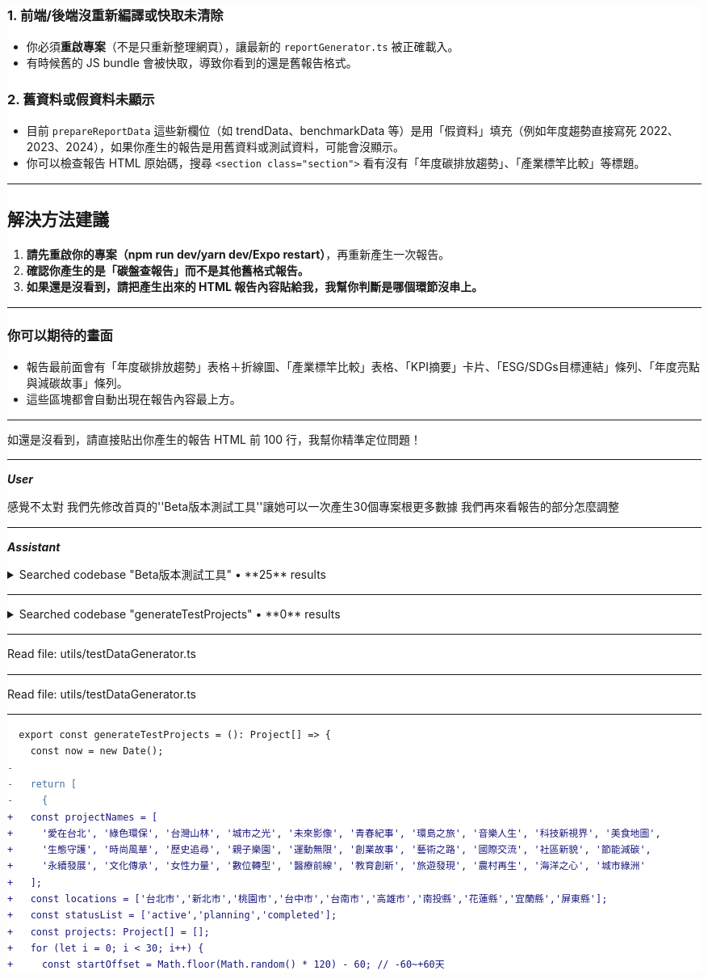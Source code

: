 ### 1. **前端/後端沒重新編譯或快取未清除**
- 你必須**重啟專案**（不是只重新整理網頁），讓最新的 `reportGenerator.ts` 被正確載入。
- 有時候舊的 JS bundle 會被快取，導致你看到的還是舊報告格式。

### 2. **舊資料或假資料未顯示**
- 目前 `prepareReportData` 這些新欄位（如 trendData、benchmarkData 等）是用「假資料」填充（例如年度趨勢直接寫死 2022、2023、2024），如果你產生的報告是用舊資料或測試資料，可能會沒顯示。
- 你可以檢查報告 HTML 原始碼，搜尋 `<section class="section">` 看有沒有「年度碳排放趨勢」、「產業標竿比較」等標題。

---

## **解決方法建議**

1. **請先重啟你的專案（npm run dev/yarn dev/Expo restart）**，再重新產生一次報告。
2. **確認你產生的是「碳盤查報告」而不是其他舊格式報告。**
3. **如果還是沒看到，請把產生出來的 HTML 報告內容貼給我，我幫你判斷是哪個環節沒串上。**

---

### 你可以期待的畫面
- 報告最前面會有「年度碳排放趨勢」表格＋折線圖、「產業標竿比較」表格、「KPI摘要」卡片、「ESG/SDGs目標連結」條列、「年度亮點與減碳故事」條列。
- 這些區塊都會自動出現在報告內容最上方。

---

如還是沒看到，請直接貼出你產生的報告 HTML 前 100 行，我幫你精準定位問題！

---

_**User**_

感覺不太對  我們先修改首頁的''Beta版本測試工具''讓她可以一次產生30個專案根更多數據  我們再來看報告的部分怎麼調整

---

_**Assistant**_

<details><summary>Searched codebase "Beta版本測試工具" • **25** results</summary></details>

---

<details><summary>Searched codebase "generateTestProjects" • **0** results</summary></details>

---

Read file: utils/testDataGenerator.ts

---

Read file: utils/testDataGenerator.ts

---

```diff
  export const generateTestProjects = (): Project[] => {
    const now = new Date();
-   
-   return [
-     {
+   const projectNames = [
+     '愛在台北', '綠色環保', '台灣山林', '城市之光', '未來影像', '青春紀事', '環島之旅', '音樂人生', '科技新視界', '美食地圖',
+     '生態守護', '時尚風華', '歷史追尋', '親子樂園', '運動無限', '創業故事', '藝術之路', '國際交流', '社區新貌', '節能減碳',
+     '永續發展', '文化傳承', '女性力量', '數位轉型', '醫療前線', '教育創新', '旅遊發現', '農村再生', '海洋之心', '城市綠洲'
+   ];
+   const locations = ['台北市','新北市','桃園市','台中市','台南市','高雄市','南投縣','花蓮縣','宜蘭縣','屏東縣'];
+   const statusList = ['active','planning','completed'];
+   const projects: Project[] = [];
+   for (let i = 0; i < 30; i++) {
+     const startOffset = Math.floor(Math.random() * 120) - 60; // -60~+60天
```